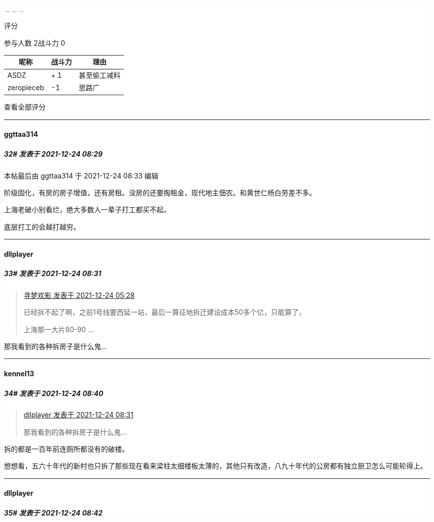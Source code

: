 ﹍﹍﹍

评分

 参与人数 2战斗力 0

|昵称|战斗力|理由|
|----|---|---|
| ASDZ| + 1|甚至偷工减料|
| zeropieceb|-1|思路广|

查看全部评分

*****

####  ggttaa314  
##### 32#       发表于 2021-12-24 08:29

 本帖最后由 ggttaa314 于 2021-12-24 08:33 编辑 

阶级固化，有房的房子增值，还有房租。没房的还要掏租金，现代地主佃农。和黄世仁杨白劳差不多。

上海老破小别看烂，绝大多数人一辈子打工都买不起。

底层打工的会越打越穷。

*****

####  dllplayer  
##### 33#       发表于 2021-12-24 08:31

<blockquote><a href="httphttps://bbs.saraba1st.com/2b/forum.php?mod=redirect&amp;goto=findpost&amp;pid=54021912&amp;ptid=2043701" target="_blank">寻梦欢影 发表于 2021-12-24 05:28</a>

已经拆不起了啊，之前1号线要西延一站，最后一算征地拆迁建设成本50多个亿，只能算了，

上海那一大片80-90 ...</blockquote>
那我看到的各种拆房子是什么鬼...

*****

####  kennel13  
##### 34#       发表于 2021-12-24 08:40

<blockquote><a href="httphttps://bbs.saraba1st.com/2b/forum.php?mod=redirect&amp;goto=findpost&amp;pid=54022432&amp;ptid=2043701" target="_blank">dllplayer 发表于 2021-12-24 08:31</a>

那我看到的各种拆房子是什么鬼...</blockquote>
拆的都是一百年前连厕所都没有的破楼。

想想看，五六十年代的新村也只拆了那些现在看来梁柱太细楼板太薄的，其他只有改造，八九十年代的公房都有独立厨卫怎么可能轮得上。

*****

####  dllplayer  
##### 35#       发表于 2021-12-24 08:42
